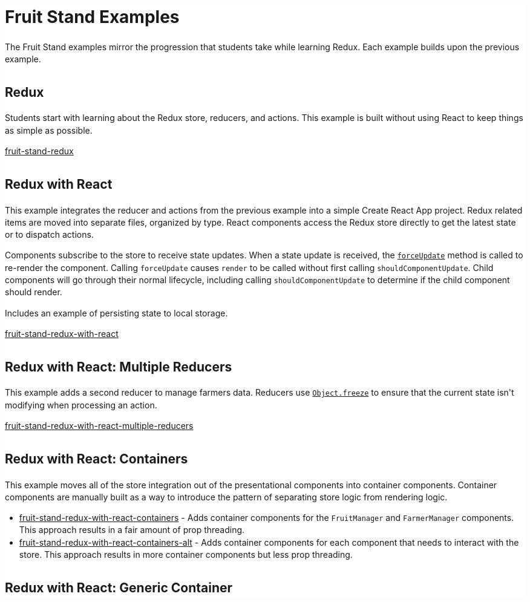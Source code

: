 
# Fruit Stand Examples

The Fruit Stand examples mirror the progression that students take while
learning Redux. Each example builds upon the previous example.

## Redux

Students start with learning about the Redux store, reducers, and actions. This
example is built without using React to keep things as simple as possible.

[fruit-stand-redux]

## Redux with React

This example integrates the reducer and actions from the previous example into a
simple Create React App project. Redux related items are moved into separate
files, organized by type. React components access the Redux store directly to
get the latest state or to dispatch actions.

Components subscribe to the store to receive state updates. When a state update
is received, the [`forceUpdate`][react-forceupdate] method is called to
re-render the component. Calling `forceUpdate` causes `render` to be called
without first calling `shouldComponentUpdate`. Child components will go through
their normal lifecycle, including calling `shouldComponentUpdate` to determine
if the child component should render.

Includes an example of persisting state to local storage.

[fruit-stand-redux-with-react]

## Redux with React: Multiple Reducers

This example adds a second reducer to manage farmers data. Reducers use
[`Object.freeze`][mdn-object-freeze] to ensure that the current state isn't
modifying when processing an action.

[fruit-stand-redux-with-react-multiple-reducers]

## Redux with React: Containers

This example moves all of the store integration out of the presentational
components into container components. Container components are manually built as
a way to introduce the pattern of separating store logic from rendering logic.

* [fruit-stand-redux-with-react-containers] - Adds container components for the
  `FruitManager` and `FarmerManager` components. This approach results in a fair
  amount of prop threading.
* [fruit-stand-redux-with-react-containers-alt] - Adds container components for
  each component that needs to interact with the store. This approach results in
  more container components but less prop threading.

## Redux with React: Generic Container


[fruit-stand-redux]: ./fruit-stand-redux
[fruit-stand-redux-with-react]: ./fruit-stand-redux-with-react
[fruit-stand-redux-with-react-containers]: ./fruit-stand-redux-with-react-containers
[fruit-stand-redux-with-react-containers-alt]: ./fruit-stand-redux-with-react-containers-alt
[fruit-stand-redux-with-react-generic-container]: ./fruit-stand-redux-with-react-generic-container
[fruit-stand-redux-with-react-multiple-reducers]: ./fruit-stand-redux-with-react-multiple-reducers
[fruit-stand-redux-with-react-official-bindings]: ./fruit-stand-redux-with-react-official-bindings
[fruit-stand-redux-with-react-middleware-thunks]: ./fruit-stand-redux-with-react-middleware-thunks
[react-forceupdate]: https://reactjs.org/docs/react-component.html#forceupdate
[react-redux-connect]: https://react-redux.js.org/api/connect
[mdn-object-freeze]: https://developer.mozilla.org/en-US/docs/Web/JavaScript/Reference/Global_Objects/Object/freeze
[redux-selectors]: https://redux.js.org/recipes/computing-derived-data/#creating-a-memoized-selector